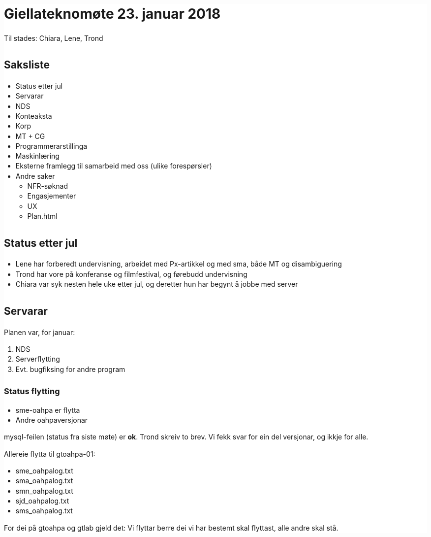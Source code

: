 # Giellateknomøte 23. januar 2018

Til stades: Chiara, Lene, Trond

## Saksliste

* Status etter jul
* Servarar
* NDS
* Konteaksta
* Korp
* MT + CG
* Programmerarstillinga
* Maskinlæring
* Eksterne framlegg til samarbeid med oss (ulike forespørsler)
* Andre saker
    - NFR-søknad
    - Engasjementer
    - UX
    - Plan.html

## Status etter jul

* Lene har forberedt undervisning, arbeidet med Px-artikkel og med sma, både MT og disambiguering
* Trond har vore på konferanse og filmfestival, og førebudd undervisning
* Chiara var syk nesten hele uke etter jul, og deretter hun har begynt å jobbe med server

## Servarar

Planen var, for januar:
1. NDS
1. Serverflytting
1. Evt. bugfiksing for andre program

### Status flytting
* sme-oahpa er flytta
* Andre oahpaversjonar

mysql-feilen (status fra siste møte) er **ok**.
Trond skreiv to brev. Vi fekk svar for ein del versjonar, og ikkje for alle.

Allereie flytta til gtoahpa-01:
* sme_oahpalog.txt
* sma_oahpalog.txt
* smn_oahpalog.txt
* sjd_oahpalog.txt
* sms_oahpalog.txt

For dei på gtoahpa og gtlab gjeld det:
Vi flyttar berre dei vi har bestemt skal flyttast, alle andre skal stå.
